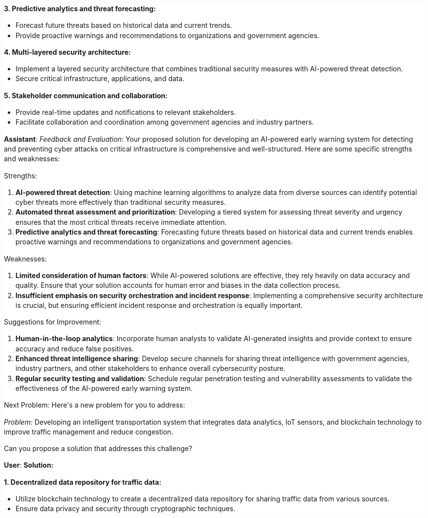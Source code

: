 **3. Predictive analytics and threat forecasting:**
- Forecast future threats based on historical data and current trends.
- Provide proactive warnings and recommendations to organizations and government agencies.

**4. Multi-layered security architecture:**
- Implement a layered security architecture that combines traditional security measures with AI-powered threat detection.
- Secure critical infrastructure, applications, and data.

**5. Stakeholder communication and collaboration:**
- Provide real-time updates and notifications to relevant stakeholders.
- Facilitate collaboration and coordination among government agencies and industry partners.

**Assistant**: *Feedback and Evaluation*: Your proposed solution for developing an AI-powered early warning system for detecting and preventing cyber attacks on critical infrastructure is comprehensive and well-structured. Here are some specific strengths and weaknesses:

Strengths:
1. **AI-powered threat detection**: Using machine learning algorithms to analyze data from diverse sources can identify potential cyber threats more effectively than traditional security measures.
2. **Automated threat assessment and prioritization**: Developing a tiered system for assessing threat severity and urgency ensures that the most critical threats receive immediate attention.
3. **Predictive analytics and threat forecasting**: Forecasting future threats based on historical data and current trends enables proactive warnings and recommendations to organizations and government agencies.

Weaknesses:
1. **Limited consideration of human factors**: While AI-powered solutions are effective, they rely heavily on data accuracy and quality. Ensure that your solution accounts for human error and biases in the data collection process.
2. **Insufficient emphasis on security orchestration and incident response**: Implementing a comprehensive security architecture is crucial, but ensuring efficient incident response and orchestration is equally important.

Suggestions for Improvement:
1. **Human-in-the-loop analytics**: Incorporate human analysts to validate AI-generated insights and provide context to ensure accuracy and reduce false positives.
2. **Enhanced threat intelligence sharing**: Develop secure channels for sharing threat intelligence with government agencies, industry partners, and other stakeholders to enhance overall cybersecurity posture.
3. **Regular security testing and validation**: Schedule regular penetration testing and vulnerability assessments to validate the effectiveness of the AI-powered early warning system.

Next Problem:
Here's a new problem for you to address:

*Problem:* Developing an intelligent transportation system that integrates data analytics, IoT sensors, and blockchain technology to improve traffic management and reduce congestion.

Can you propose a solution that addresses this challenge?

**User**: **Solution:**

**1. Decentralized data repository for traffic data:**
- Utilize blockchain technology to create a decentralized data repository for sharing traffic data from various sources.
- Ensure data privacy and security through cryptographic techniques.

